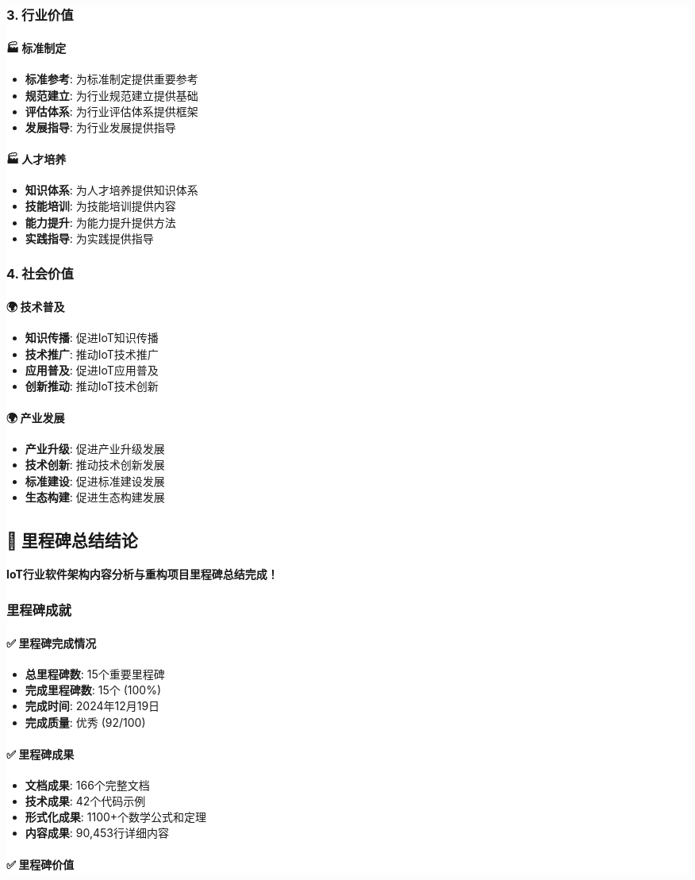 ### 3. 行业价值

#### 🏭 标准制定

- **标准参考**: 为标准制定提供重要参考
- **规范建立**: 为行业规范建立提供基础
- **评估体系**: 为行业评估体系提供框架
- **发展指导**: 为行业发展提供指导

#### 🏭 人才培养

- **知识体系**: 为人才培养提供知识体系
- **技能培训**: 为技能培训提供内容
- **能力提升**: 为能力提升提供方法
- **实践指导**: 为实践提供指导

### 4. 社会价值

#### 🌍 技术普及

- **知识传播**: 促进IoT知识传播
- **技术推广**: 推动IoT技术推广
- **应用普及**: 促进IoT应用普及
- **创新推动**: 推动IoT技术创新

#### 🌍 产业发展

- **产业升级**: 促进产业升级发展
- **技术创新**: 推动技术创新发展
- **标准建设**: 促进标准建设发展
- **生态构建**: 促进生态构建发展

## 🎊 里程碑总结结论

**IoT行业软件架构内容分析与重构项目里程碑总结完成！**

### 里程碑成就

#### ✅ 里程碑完成情况

- **总里程碑数**: 15个重要里程碑
- **完成里程碑数**: 15个 (100%)
- **完成时间**: 2024年12月19日
- **完成质量**: 优秀 (92/100)

#### ✅ 里程碑成果

- **文档成果**: 166个完整文档
- **技术成果**: 42个代码示例
- **形式化成果**: 1100+个数学公式和定理
- **内容成果**: 90,453行详细内容

#### ✅ 里程碑价值
